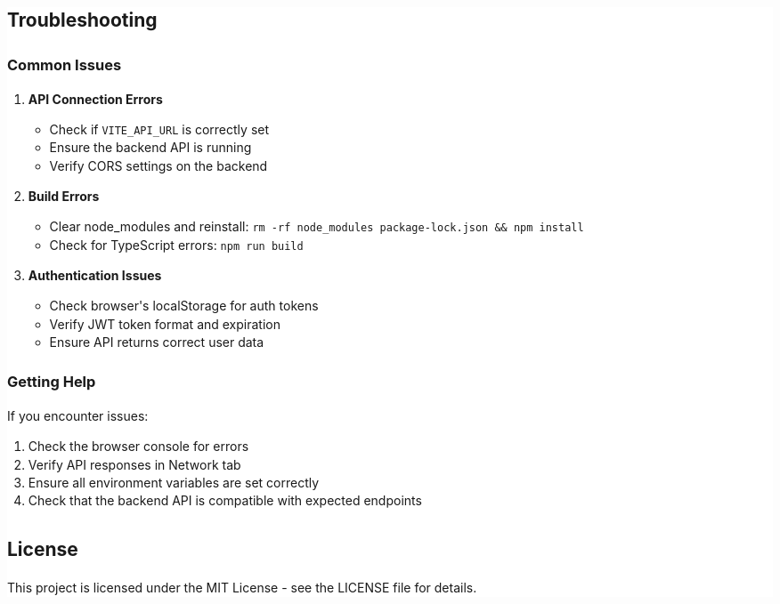 ## Troubleshooting

### Common Issues

1. **API Connection Errors**
   - Check if `VITE_API_URL` is correctly set
   - Ensure the backend API is running
   - Verify CORS settings on the backend

2. **Build Errors**
   - Clear node_modules and reinstall: `rm -rf node_modules package-lock.json && npm install`
   - Check for TypeScript errors: `npm run build`

3. **Authentication Issues**
   - Check browser's localStorage for auth tokens
   - Verify JWT token format and expiration
   - Ensure API returns correct user data

### Getting Help

If you encounter issues:

1. Check the browser console for errors
2. Verify API responses in Network tab
3. Ensure all environment variables are set correctly
4. Check that the backend API is compatible with expected endpoints


## License

This project is licensed under the MIT License - see the LICENSE file for details.